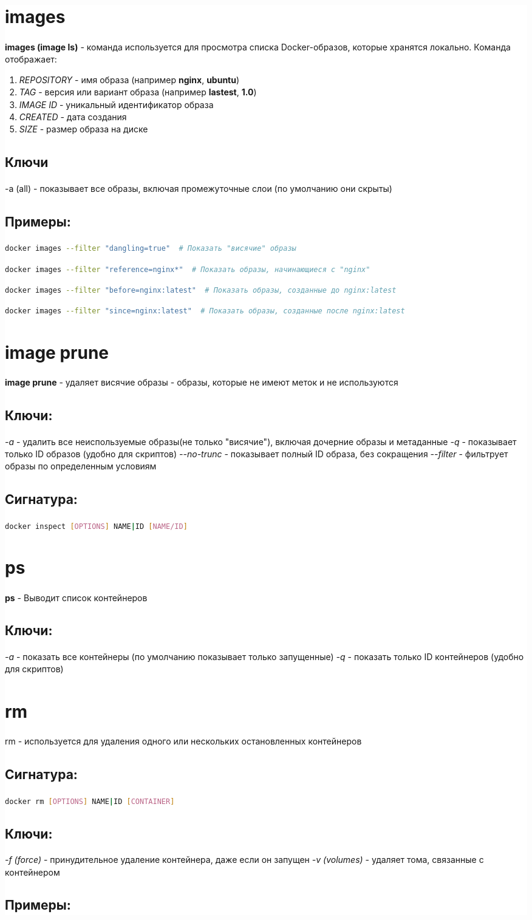 # images
**images (image ls)** - команда используется для просмотра списка Docker-образов, которые хранятся локально. Команда отображает:
1. *REPOSITORY* - имя образа (например **nginx**, **ubuntu**)
2. *TAG* - версия или вариант образа (например **lastest**, **1.0**)
3. *IMAGE ID* - уникальный идентификатор образа
4. *CREATED* - дата создания
5. *SIZE* - размер образа на диске
## Ключи
-a (all) - показывает все образы, включая промежуточные слои (по умолчанию они скрыты)
## Примеры:
```bash
docker images --filter "dangling=true"  # Показать "висячие" образы
```
```bash
docker images --filter "reference=nginx*"  # Показать образы, начинающиеся с "nginx"
```
```bash
docker images --filter "before=nginx:latest"  # Показать образы, созданные до nginx:latest
```
```bash
docker images --filter "since=nginx:latest"  # Показать образы, созданные после nginx:latest
```
# image prune
**image prune** - удаляет висячие образы - образы, которые не имеют меток и не используются
## Ключи:
*-a* - удалить все неиспользуемые образы(не только "висячие"), включая дочерние образы и метаданные
*-q* - показывает только ID образов (удобно для скриптов)
*--no-trunc* - показывает полный ID образа, без сокращения
*--filter* - фильтрует образы по определенным условиям
## Сигнатура:
```bash
docker inspect [OPTIONS] NAME|ID [NAME/ID]
```

# ps
**ps** - Выводит список контейнеров
## Ключи:
*-a* - показать все контейнеры (по умолчанию показывает только запущенные)
*-q* - показать только ID контейнеров (удобно для скриптов)
# rm
rm - используется для удаления одного или нескольких остановленных контейнеров
## Сигнатура:
```bash
docker rm [OPTIONS] NAME|ID [CONTAINER]
```
## Ключи:
*-f (force)* - принудительное удаление контейнера, даже если он запущен
*-v (volumes)* - удаляет тома, связанные с контейнером
## Примеры:
```bash
```